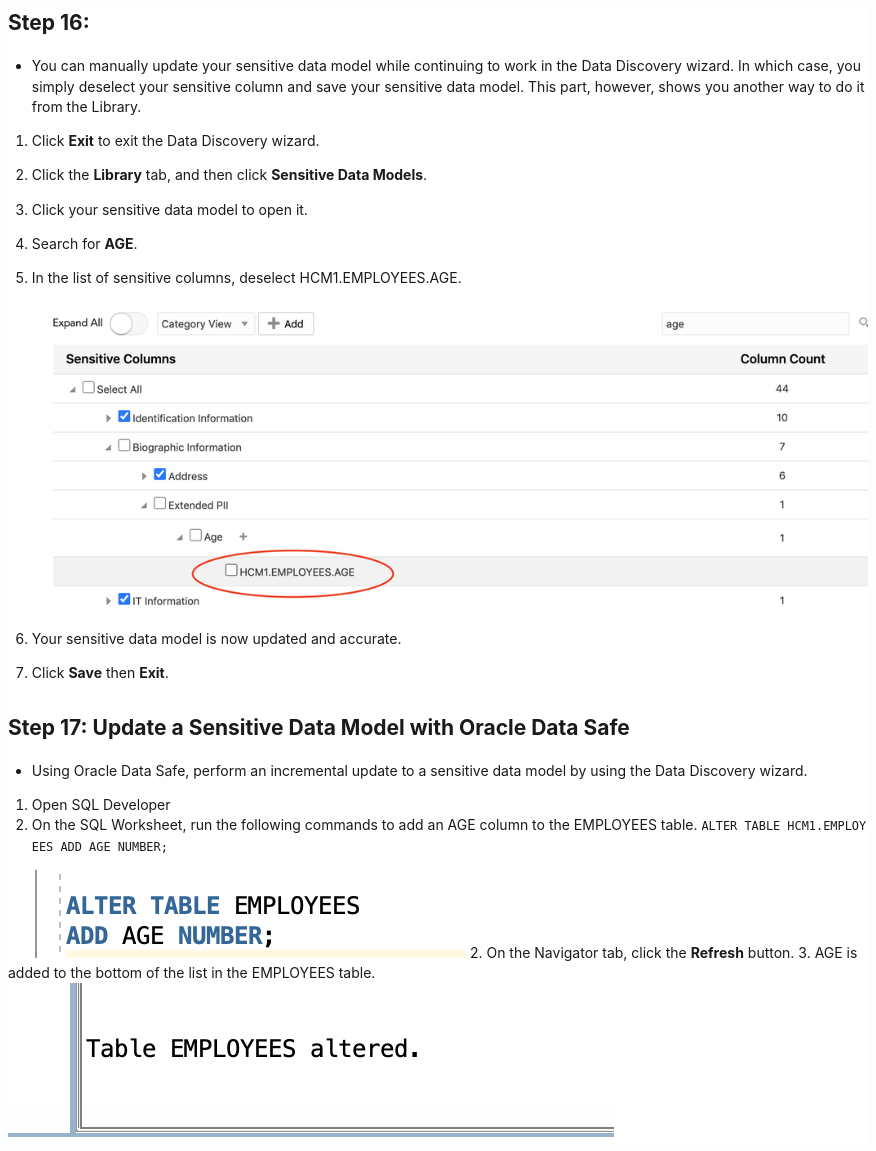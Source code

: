 ## **Step 16:** 
- You can manually update your sensitive data model while continuing to work in the Data Discovery wizard. In which case, you simply deselect your sensitive column and save your sensitive data model. This part, however, shows you another way to do it from the Library.

1. Click **Exit** to exit the Data Discovery wizard.
2. Click the **Library** tab, and then click **Sensitive Data Models**.
3. Click your sensitive data model to open it.
4. Search for **AGE**.

5. In the list of sensitive columns, deselect HCM1.EMPLOYEES.AGE.
![](./images/5.6.1.png " ")
6. Your sensitive data model is now updated and accurate.
7. Click **Save** then **Exit**.

## **Step 17:** Update a Sensitive Data Model with Oracle Data Safe
- Using Oracle Data Safe, perform an incremental update to a sensitive data model by using the Data Discovery wizard.

1. Open SQL Developer
2. On the SQL Worksheet, run the following commands to add an AGE column to the EMPLOYEES table.
	`ALTER TABLE HCM1.EMPLOYEES ADD AGE NUMBER;`

![](./images/6.1.1.png " ")
2. On the Navigator tab, click the **Refresh** button.
3. AGE is added to the bottom of the list in the EMPLOYEES table.
![](./images/6.1.2.png " ")
